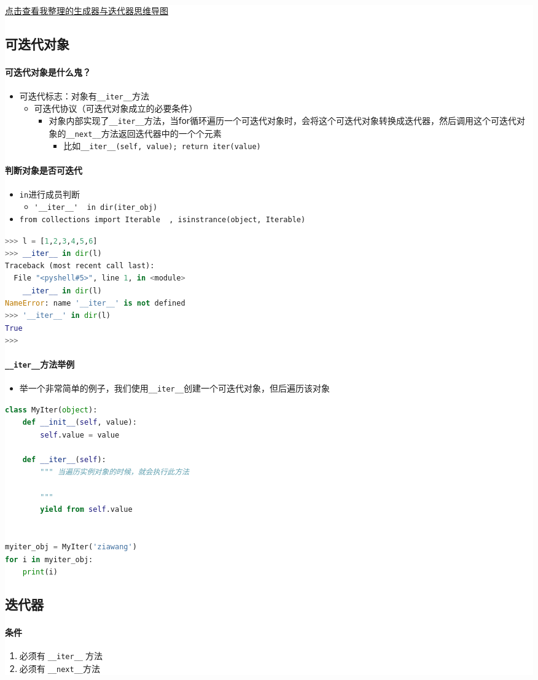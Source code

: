 [点击查看我整理的生成器与迭代器思维导图](https://github.com/ZiaWang/Hello/blob/master/picture/iterator_generator.png?raw=true)

## 可迭代对象
#### 可迭代对象是什么鬼？
- 可迭代标志：对象有`__iter__`方法     
	- 可迭代协议（可迭代对象成立的必要条件）
		- 对象内部实现了`__iter__`方法，当for循环遍历一个可迭代对象时，会将这个可迭代对象转换成迭代器，然后调用这个可迭代对象的`__next__`方法返回迭代器中的一个个元素
			-  比如`__iter__(self, value); return iter(value)`


#### 判断对象是否可迭代
- `in`进行成员判断
	- `'__iter__'  in dir(iter_obj)`
- `from collections import Iterable  , isinstrance(object, Iterable)`

```python
>>> l = [1,2,3,4,5,6]
>>> __iter__ in dir(l)
Traceback (most recent call last):
  File "<pyshell#5>", line 1, in <module>
    __iter__ in dir(l)
NameError: name '__iter__' is not defined
>>> '__iter__' in dir(l)
True
>>> 
```

#### `__iter__`方法举例
- 举一个非常简单的例子，我们使用`__iter__`创建一个可迭代对象，但后遍历该对象

```python
class MyIter(object):
    def __init__(self, value):
        self.value = value

    def __iter__(self):
        """ 当遍历实例对象的时候，就会执行此方法

        """
        yield from self.value


myiter_obj = MyIter('ziawang')
for i in myiter_obj:
    print(i)		
```


## 迭代器
#### 条件
1. 必须有 `__iter__` 方法
2. 必须有 `__next__`方法
